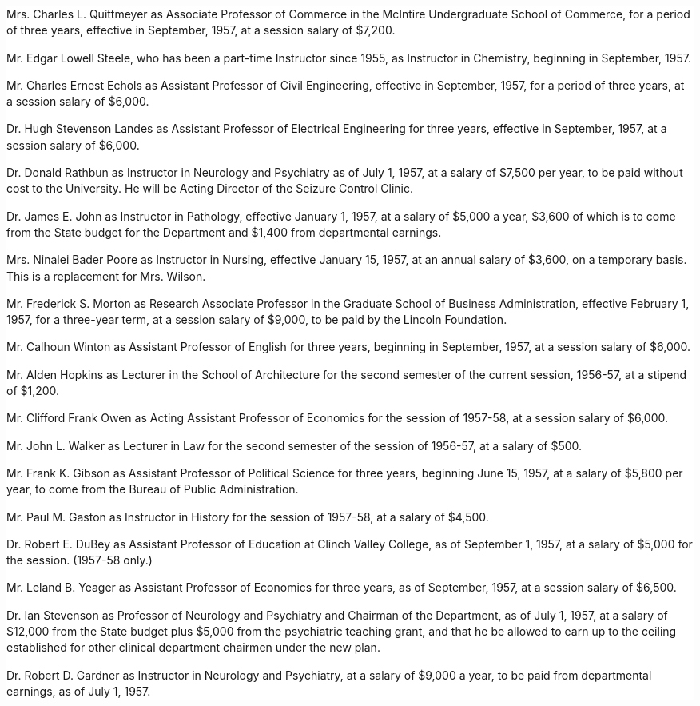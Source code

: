 Mrs. Charles L. Quittmeyer as Associate Professor of Commerce in the McIntire Undergraduate School of Commerce, for a period of three years, effective in September, 1957, at a session salary of $7,200.

Mr. Edgar Lowell Steele, who has been a part-time Instructor since 1955, as Instructor in Chemistry, beginning in September, 1957.

Mr. Charles Ernest Echols as Assistant Professor of Civil Engineering, effective in September, 1957, for a period of three years, at a session salary of $6,000.

Dr. Hugh Stevenson Landes as Assistant Professor of Electrical Engineering for three years, effective in September, 1957, at a session salary of $6,000.

Dr. Donald Rathbun as Instructor in Neurology and Psychiatry as of July 1, 1957, at a salary of $7,500 per year, to be paid without cost to the University. He will be Acting Director of the Seizure Control Clinic.

Dr. James E. John as Instructor in Pathology, effective January 1, 1957, at a salary of $5,000 a year, $3,600 of which is to come from the State budget for the Department and $1,400 from departmental earnings.

Mrs. Ninalei Bader Poore as Instructor in Nursing, effective January 15, 1957, at an annual salary of $3,600, on a temporary basis. This is a replacement for Mrs. Wilson.

Mr. Frederick S. Morton as Research Associate Professor in the Graduate School of Business Administration, effective February 1, 1957, for a three-year term, at a session salary of $9,000, to be paid by the Lincoln Foundation.

Mr. Calhoun Winton as Assistant Professor of English for three years, beginning in September, 1957, at a session salary of $6,000.

Mr. Alden Hopkins as Lecturer in the School of Architecture for the second semester of the current session, 1956-57, at a stipend of $1,200.

Mr. Clifford Frank Owen as Acting Assistant Professor of Economics for the session of 1957-58, at a session salary of $6,000.

Mr. John L. Walker as Lecturer in Law for the second semester of the session of 1956-57, at a salary of $500.

Mr. Frank K. Gibson as Assistant Professor of Political Science for three years, beginning June 15, 1957, at a salary of $5,800 per year, to come from the Bureau of Public Administration.

Mr. Paul M. Gaston as Instructor in History for the session of 1957-58, at a salary of $4,500.

Dr. Robert E. DuBey as Assistant Professor of Education at Clinch Valley College, as of September 1, 1957, at a salary of $5,000 for the session. (1957-58 only.)

Mr. Leland B. Yeager as Assistant Professor of Economics for three years, as of September, 1957, at a session salary of $6,500.

Dr. Ian Stevenson as Professor of Neurology and Psychiatry and Chairman of the Department, as of July 1, 1957, at a salary of $12,000 from the State budget plus $5,000 from the psychiatric teaching grant, and that he be allowed to earn up to the ceiling established for other clinical department chairmen under the new plan.

Dr. Robert D. Gardner as Instructor in Neurology and Psychiatry, at a salary of $9,000 a year, to be paid from departmental earnings, as of July 1, 1957.
